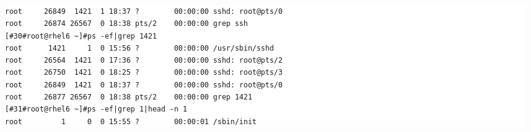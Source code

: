 ```shell
root     26849  1421  1 18:37 ?        00:00:00 sshd: root@pts/0
root     26874 26567  0 18:38 pts/2    00:00:00 grep ssh
[#30#root@rhel6 ~]#ps -ef|grep 1421
root      1421     1  0 15:56 ?        00:00:00 /usr/sbin/sshd
root     26564  1421  0 17:36 ?        00:00:00 sshd: root@pts/2
root     26750  1421  0 18:25 ?        00:00:00 sshd: root@pts/3
root     26849  1421  0 18:37 ?        00:00:00 sshd: root@pts/0
root     26877 26567  0 18:38 pts/2    00:00:00 grep 1421
[#31#root@rhel6 ~]#ps -ef|grep 1|head -n 1
root         1     0  0 15:55 ?        00:00:01 /sbin/init
```
